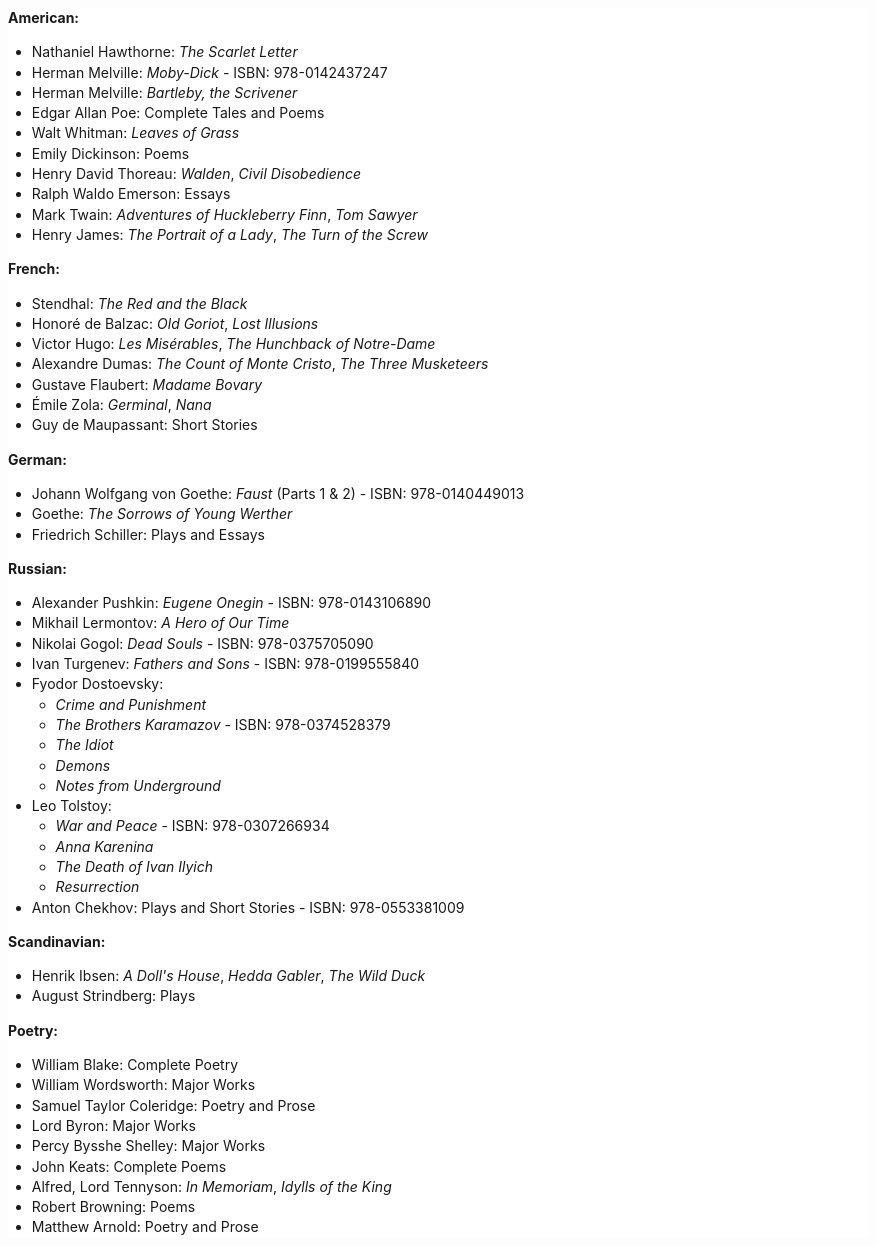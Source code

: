 **American:**
- Nathaniel Hawthorne: *The Scarlet Letter*
- Herman Melville: *Moby-Dick* - ISBN: 978-0142437247
- Herman Melville: *Bartleby, the Scrivener*
- Edgar Allan Poe: Complete Tales and Poems
- Walt Whitman: *Leaves of Grass*
- Emily Dickinson: Poems
- Henry David Thoreau: *Walden*, *Civil Disobedience*
- Ralph Waldo Emerson: Essays
- Mark Twain: *Adventures of Huckleberry Finn*, *Tom Sawyer*
- Henry James: *The Portrait of a Lady*, *The Turn of the Screw*

**French:**
- Stendhal: *The Red and the Black*
- Honoré de Balzac: *Old Goriot*, *Lost Illusions*
- Victor Hugo: *Les Misérables*, *The Hunchback of Notre-Dame*
- Alexandre Dumas: *The Count of Monte Cristo*, *The Three Musketeers*
- Gustave Flaubert: *Madame Bovary*
- Émile Zola: *Germinal*, *Nana*
- Guy de Maupassant: Short Stories

**German:**
- Johann Wolfgang von Goethe: *Faust* (Parts 1 & 2) - ISBN: 978-0140449013
- Goethe: *The Sorrows of Young Werther*
- Friedrich Schiller: Plays and Essays

**Russian:**
- Alexander Pushkin: *Eugene Onegin* - ISBN: 978-0143106890
- Mikhail Lermontov: *A Hero of Our Time*
- Nikolai Gogol: *Dead Souls* - ISBN: 978-0375705090
- Ivan Turgenev: *Fathers and Sons* - ISBN: 978-0199555840
- Fyodor Dostoevsky: 
  - *Crime and Punishment*
  - *The Brothers Karamazov* - ISBN: 978-0374528379
  - *The Idiot*
  - *Demons*
  - *Notes from Underground*
- Leo Tolstoy:
  - *War and Peace* - ISBN: 978-0307266934
  - *Anna Karenina*
  - *The Death of Ivan Ilyich*
  - *Resurrection*
- Anton Chekhov: Plays and Short Stories - ISBN: 978-0553381009

**Scandinavian:**
- Henrik Ibsen: *A Doll's House*, *Hedda Gabler*, *The Wild Duck*
- August Strindberg: Plays

**Poetry:**
- William Blake: Complete Poetry
- William Wordsworth: Major Works
- Samuel Taylor Coleridge: Poetry and Prose
- Lord Byron: Major Works
- Percy Bysshe Shelley: Major Works
- John Keats: Complete Poems
- Alfred, Lord Tennyson: *In Memoriam*, *Idylls of the King*
- Robert Browning: Poems
- Matthew Arnold: Poetry and Prose
